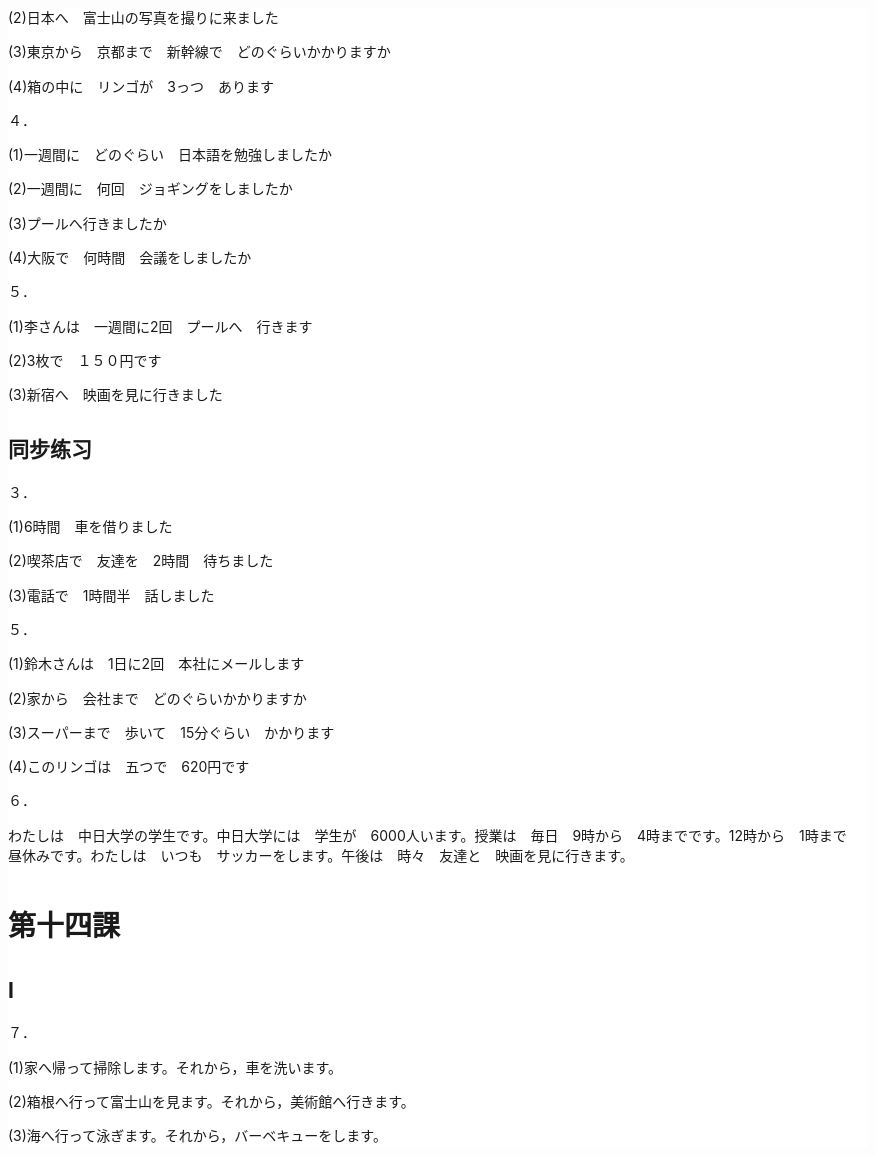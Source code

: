 (2)日本へ　富士山の写真を撮りに来ました

(3)東京から　京都まで　新幹線で　どのぐらいかかりますか

(4)箱の中に　リンゴが　3っつ　あります

４．

(1)一週間に　どのぐらい　日本語を勉強しましたか

(2)一週間に　何回　ジョギングをしましたか

(3)プールへ行きましたか

(4)大阪で　何時間　会議をしましたか

５．

(1)李さんは　一週間に2回　プールへ　行きます

(2)3枚で　１５０円です

(3)新宿へ　映画を見に行きました

## 同步练习

３．

(1)6時間　車を借りました

(2)喫茶店で　友達を　2時間　待ちました

(3)電話で　1時間半　話しました

５．

(1)鈴木さんは　1日に2回　本社にメールします

(2)家から　会社まで　どのぐらいかかりますか

(3)スーパーまで　歩いて　15分ぐらい　かかります

(4)このリンゴは　五つで　620円です

６．

わたしは　中日大学の学生です。中日大学には　学生が　6000人います。授業は　毎日　9時から　4時までです。12時から　1時まで　昼休みです。わたしは　いつも　サッカーをします。午後は　時々　友達と　映画を見に行きます。

# 第十四課

## Ⅰ

７．

(1)家へ帰って掃除します。それから，車を洗います。

(2)箱根へ行って富士山を見ます。それから，美術館へ行きます。

(3)海へ行って泳ぎます。それから，バーベキューをします。
